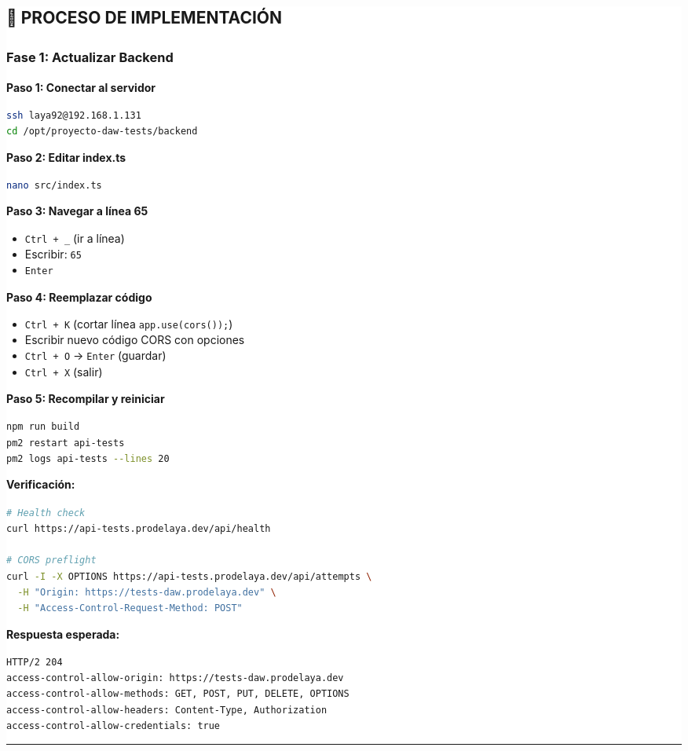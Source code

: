 
## 📝 PROCESO DE IMPLEMENTACIÓN

### **Fase 1: Actualizar Backend**

**Paso 1: Conectar al servidor**
```bash
ssh laya92@192.168.1.131
cd /opt/proyecto-daw-tests/backend
```

**Paso 2: Editar index.ts**
```bash
nano src/index.ts
```

**Paso 3: Navegar a línea 65**
- `Ctrl + _` (ir a línea)
- Escribir: `65`
- `Enter`

**Paso 4: Reemplazar código**
- `Ctrl + K` (cortar línea `app.use(cors());`)
- Escribir nuevo código CORS con opciones
- `Ctrl + O` → `Enter` (guardar)
- `Ctrl + X` (salir)

**Paso 5: Recompilar y reiniciar**
```bash
npm run build
pm2 restart api-tests
pm2 logs api-tests --lines 20
```

**Verificación:**
```bash
# Health check
curl https://api-tests.prodelaya.dev/api/health

# CORS preflight
curl -I -X OPTIONS https://api-tests.prodelaya.dev/api/attempts \
  -H "Origin: https://tests-daw.prodelaya.dev" \
  -H "Access-Control-Request-Method: POST"
```

**Respuesta esperada:**
```
HTTP/2 204
access-control-allow-origin: https://tests-daw.prodelaya.dev
access-control-allow-methods: GET, POST, PUT, DELETE, OPTIONS
access-control-allow-headers: Content-Type, Authorization
access-control-allow-credentials: true
```

---
